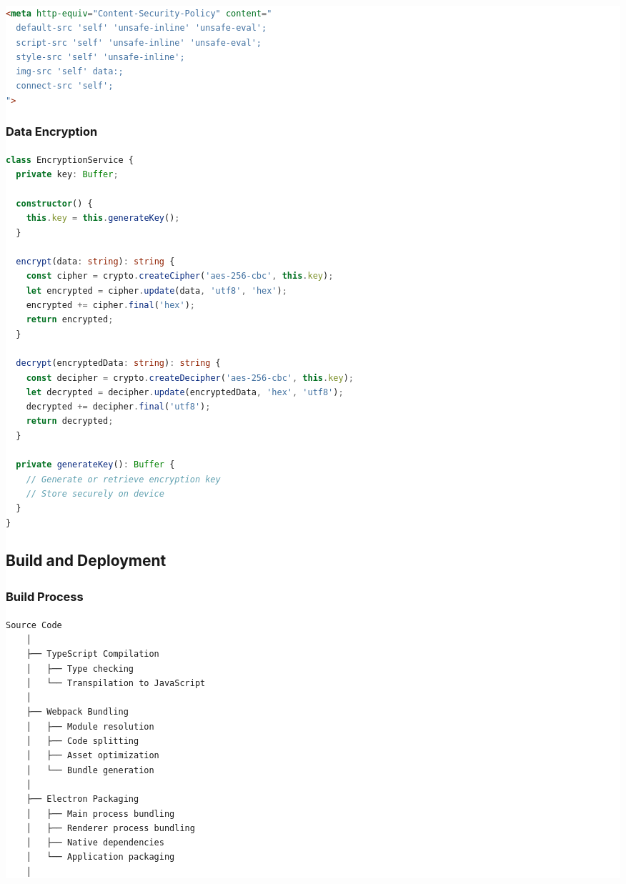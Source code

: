 ```html
<meta http-equiv="Content-Security-Policy" content="
  default-src 'self' 'unsafe-inline' 'unsafe-eval';
  script-src 'self' 'unsafe-inline' 'unsafe-eval';
  style-src 'self' 'unsafe-inline';
  img-src 'self' data:;
  connect-src 'self';
">
```

### Data Encryption

```typescript
class EncryptionService {
  private key: Buffer;
  
  constructor() {
    this.key = this.generateKey();
  }
  
  encrypt(data: string): string {
    const cipher = crypto.createCipher('aes-256-cbc', this.key);
    let encrypted = cipher.update(data, 'utf8', 'hex');
    encrypted += cipher.final('hex');
    return encrypted;
  }
  
  decrypt(encryptedData: string): string {
    const decipher = crypto.createDecipher('aes-256-cbc', this.key);
    let decrypted = decipher.update(encryptedData, 'hex', 'utf8');
    decrypted += decipher.final('utf8');
    return decrypted;
  }
  
  private generateKey(): Buffer {
    // Generate or retrieve encryption key
    // Store securely on device
  }
}
```

## Build and Deployment

### Build Process

```
Source Code
    │
    ├── TypeScript Compilation
    │   ├── Type checking
    │   └── Transpilation to JavaScript
    │
    ├── Webpack Bundling
    │   ├── Module resolution
    │   ├── Code splitting
    │   ├── Asset optimization
    │   └── Bundle generation
    │
    ├── Electron Packaging
    │   ├── Main process bundling
    │   ├── Renderer process bundling
    │   ├── Native dependencies
    │   └── Application packaging
    │
```